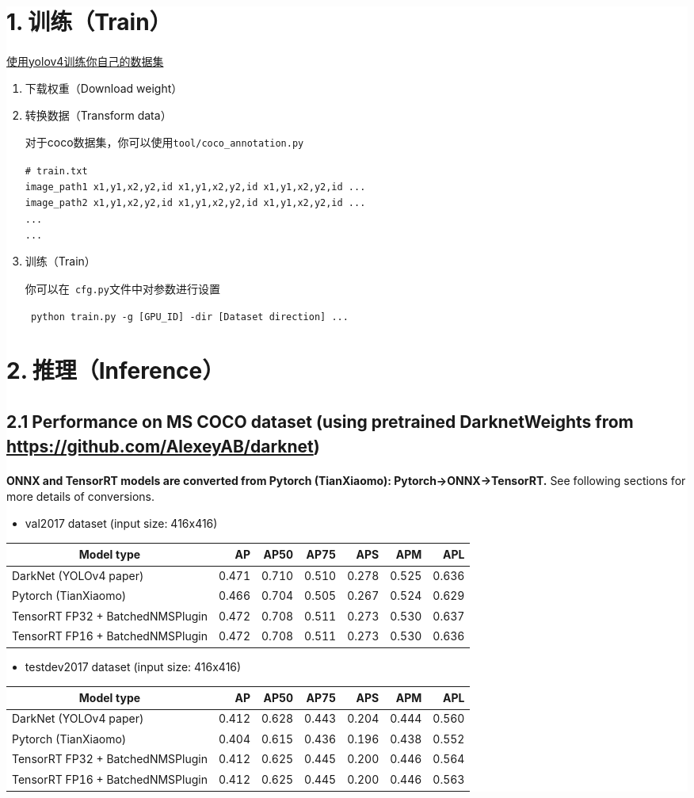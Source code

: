 # 1. 训练（Train）

[使用yolov4训练你自己的数据集](Use_yolov4_to_train_your_own_data.md)

1. 下载权重（Download weight）
2.  转换数据（Transform data）

    对于coco数据集，你可以使用`tool/coco_annotation.py`
    ```
    # train.txt
    image_path1 x1,y1,x2,y2,id x1,y1,x2,y2,id x1,y1,x2,y2,id ...
    image_path2 x1,y1,x2,y2,id x1,y1,x2,y2,id x1,y1,x2,y2,id ...
    ...
    ...
    ```
3. 训练（Train）

    你可以在` cfg.py`文件中对参数进行设置
    ```
     python train.py -g [GPU_ID] -dir [Dataset direction] ...
    ```

# 2. 推理（Inference）

## 2.1 Performance on MS COCO dataset (using pretrained DarknetWeights from <https://github.com/AlexeyAB/darknet>)

**ONNX and TensorRT models are converted from Pytorch (TianXiaomo): Pytorch->ONNX->TensorRT.**
See following sections for more details of conversions.

- val2017 dataset (input size: 416x416)

| Model type          | AP          | AP50        | AP75        |  APS        | APM         | APL         |
| ------------------- | ----------: | ----------: | ----------: | ----------: | ----------: | ----------: |
| DarkNet (YOLOv4 paper)|     0.471 |       0.710 |       0.510 |       0.278 |       0.525 |       0.636 |
| Pytorch (TianXiaomo)|       0.466 |       0.704 |       0.505 |       0.267 |       0.524 |       0.629 |
| TensorRT FP32 + BatchedNMSPlugin | 0.472| 0.708 |       0.511 |       0.273 |       0.530 |       0.637 |
| TensorRT FP16 + BatchedNMSPlugin | 0.472| 0.708 |       0.511 |       0.273 |       0.530 |       0.636 |

- testdev2017 dataset (input size: 416x416)

| Model type          | AP          | AP50        | AP75        |  APS        | APM         | APL         |
| ------------------- | ----------: | ----------: | ----------: | ----------: | ----------: | ----------: |
| DarkNet (YOLOv4 paper)|     0.412 |       0.628 |       0.443 |       0.204 |       0.444 |       0.560 |
| Pytorch (TianXiaomo)|       0.404 |       0.615 |       0.436 |       0.196 |       0.438 |       0.552 |
| TensorRT FP32 + BatchedNMSPlugin | 0.412| 0.625 |       0.445 |       0.200 |       0.446 |       0.564 |
| TensorRT FP16 + BatchedNMSPlugin | 0.412| 0.625 |       0.445 |       0.200 |       0.446 |       0.563 |
